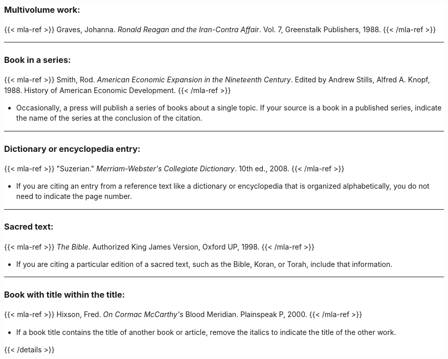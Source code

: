 
### Multivolume work:

{{< mla-ref >}}
Graves, Johanna. *Ronald Reagan and the Iran-Contra Affair*. Vol. 7, Greenstalk Publishers, 1988.
{{< /mla-ref >}}

---

### Book in a series:


{{< mla-ref >}}
Smith, Rod. *American Economic Expansion in the Nineteenth Century*. Edited by Andrew Stills, Alfred A. Knopf, 1988. History of American Economic Development.
{{< /mla-ref >}}

- Occasionally, a press will publish a series of books about a single topic. If your source is a book in a published series, indicate the name of the series at the conclusion of the citation. 

---

### Dictionary or encyclopedia entry:


{{< mla-ref >}}
"Suzerian." *Merriam-Webster's Collegiate Dictionary*. 10th ed., 2008.
{{< /mla-ref >}}

- If you are citing an entry from a reference text like a dictionary or encyclopedia that is organized alphabetically, you do not need to indicate the page number.

---

### Sacred text:


{{< mla-ref >}}
*The Bible*. Authorized King James Version, Oxford UP, 1998. 
{{< /mla-ref >}}

- If you are citing a particular edition of a sacred text, such as the Bible, Koran, or Torah, include that information.

---

### Book with title within the title:


{{< mla-ref >}}
Hixson, Fred. *On Cormac McCarthy's* Blood Meridian. Plainspeak P, 2000.
{{< /mla-ref >}}

- If a book title contains the title of another book or article, remove the italics to indicate the title of the other work.

{{< /details >}} 
